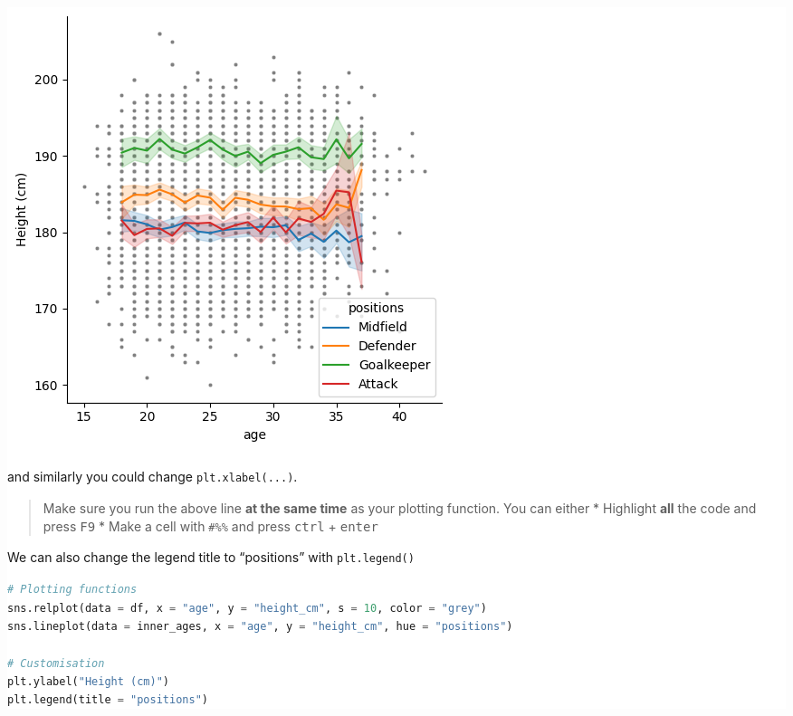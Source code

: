 ![](visualisation_files/figure-commonmark/cell-28-output-2.png)

and similarly you could change `plt.xlabel(...)`.

> Make sure you run the above line **at the same time** as your plotting
> function. You can either \* Highlight **all** the code and press
> <kbd>F9</kbd> \* Make a cell with `#%%` and press <kbd>ctrl</kbd> +
> <kbd>enter</kbd>

We can also change the legend title to “positions” with `plt.legend()`

``` python
# Plotting functions
sns.relplot(data = df, x = "age", y = "height_cm", s = 10, color = "grey")
sns.lineplot(data = inner_ages, x = "age", y = "height_cm", hue = "positions")

# Customisation
plt.ylabel("Height (cm)")
plt.legend(title = "positions")
```
